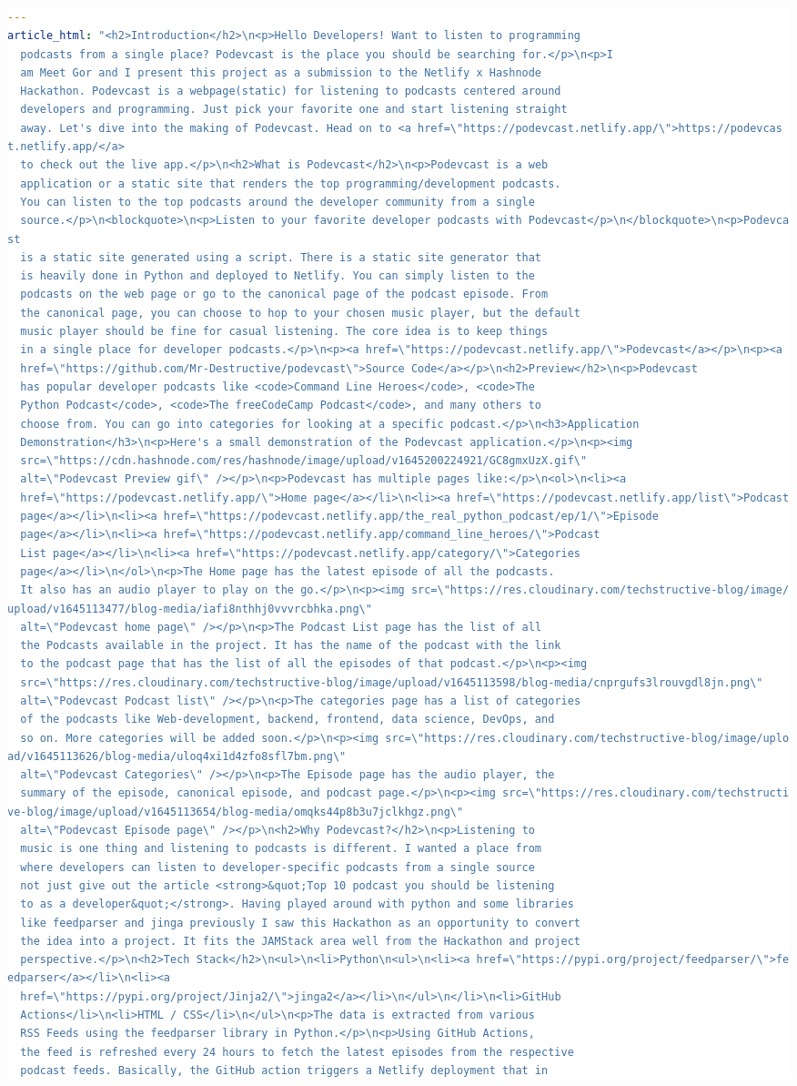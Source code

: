 ```yaml
---
article_html: "<h2>Introduction</h2>\n<p>Hello Developers! Want to listen to programming
  podcasts from a single place? Podevcast is the place you should be searching for.</p>\n<p>I
  am Meet Gor and I present this project as a submission to the Netlify x Hashnode
  Hackathon. Podevcast is a webpage(static) for listening to podcasts centered around
  developers and programming. Just pick your favorite one and start listening straight
  away. Let's dive into the making of Podevcast. Head on to <a href=\"https://podevcast.netlify.app/\">https://podevcast.netlify.app/</a>
  to check out the live app.</p>\n<h2>What is Podevcast</h2>\n<p>Podevcast is a web
  application or a static site that renders the top programming/development podcasts.
  You can listen to the top podcasts around the developer community from a single
  source.</p>\n<blockquote>\n<p>Listen to your favorite developer podcasts with Podevcast</p>\n</blockquote>\n<p>Podevcast
  is a static site generated using a script. There is a static site generator that
  is heavily done in Python and deployed to Netlify. You can simply listen to the
  podcasts on the web page or go to the canonical page of the podcast episode. From
  the canonical page, you can choose to hop to your chosen music player, but the default
  music player should be fine for casual listening. The core idea is to keep things
  in a single place for developer podcasts.</p>\n<p><a href=\"https://podevcast.netlify.app/\">Podevcast</a></p>\n<p><a
  href=\"https://github.com/Mr-Destructive/podevcast\">Source Code</a></p>\n<h2>Preview</h2>\n<p>Podevcast
  has popular developer podcasts like <code>Command Line Heroes</code>, <code>The
  Python Podcast</code>, <code>The freeCodeCamp Podcast</code>, and many others to
  choose from. You can go into categories for looking at a specific podcast.</p>\n<h3>Application
  Demonstration</h3>\n<p>Here's a small demonstration of the Podevcast application.</p>\n<p><img
  src=\"https://cdn.hashnode.com/res/hashnode/image/upload/v1645200224921/GC8gmxUzX.gif\"
  alt=\"Podevcast Preview gif\" /></p>\n<p>Podevcast has multiple pages like:</p>\n<ol>\n<li><a
  href=\"https://podevcast.netlify.app/\">Home page</a></li>\n<li><a href=\"https://podevcast.netlify.app/list\">Podcast
  page</a></li>\n<li><a href=\"https://podevcast.netlify.app/the_real_python_podcast/ep/1/\">Episode
  page</a></li>\n<li><a href=\"https://podevcast.netlify.app/command_line_heroes/\">Podcast
  List page</a></li>\n<li><a href=\"https://podevcast.netlify.app/category/\">Categories
  page</a></li>\n</ol>\n<p>The Home page has the latest episode of all the podcasts.
  It also has an audio player to play on the go.</p>\n<p><img src=\"https://res.cloudinary.com/techstructive-blog/image/upload/v1645113477/blog-media/iafi8nthhj0vvvrcbhka.png\"
  alt=\"Podevcast home page\" /></p>\n<p>The Podcast List page has the list of all
  the Podcasts available in the project. It has the name of the podcast with the link
  to the podcast page that has the list of all the episodes of that podcast.</p>\n<p><img
  src=\"https://res.cloudinary.com/techstructive-blog/image/upload/v1645113598/blog-media/cnprgufs3lrouvgdl8jn.png\"
  alt=\"Podevcast Podcast list\" /></p>\n<p>The categories page has a list of categories
  of the podcasts like Web-development, backend, frontend, data science, DevOps, and
  so on. More categories will be added soon.</p>\n<p><img src=\"https://res.cloudinary.com/techstructive-blog/image/upload/v1645113626/blog-media/uloq4xi1d4zfo8sfl7bm.png\"
  alt=\"Podevcast Categories\" /></p>\n<p>The Episode page has the audio player, the
  summary of the episode, canonical episode, and podcast page.</p>\n<p><img src=\"https://res.cloudinary.com/techstructive-blog/image/upload/v1645113654/blog-media/omqks44p8b3u7jclkhgz.png\"
  alt=\"Podevcast Episode page\" /></p>\n<h2>Why Podevcast?</h2>\n<p>Listening to
  music is one thing and listening to podcasts is different. I wanted a place from
  where developers can listen to developer-specific podcasts from a single source
  not just give out the article <strong>&quot;Top 10 podcast you should be listening
  to as a developer&quot;</strong>. Having played around with python and some libraries
  like feedparser and jinga previously I saw this Hackathon as an opportunity to convert
  the idea into a project. It fits the JAMStack area well from the Hackathon and project
  perspective.</p>\n<h2>Tech Stack</h2>\n<ul>\n<li>Python\n<ul>\n<li><a href=\"https://pypi.org/project/feedparser/\">feedparser</a></li>\n<li><a
  href=\"https://pypi.org/project/Jinja2/\">jinga2</a></li>\n</ul>\n</li>\n<li>GitHub
  Actions</li>\n<li>HTML / CSS</li>\n</ul>\n<p>The data is extracted from various
  RSS Feeds using the feedparser library in Python.</p>\n<p>Using GitHub Actions,
  the feed is refreshed every 24 hours to fetch the latest episodes from the respective
  podcast feeds. Basically, the GitHub action triggers a Netlify deployment that in
```